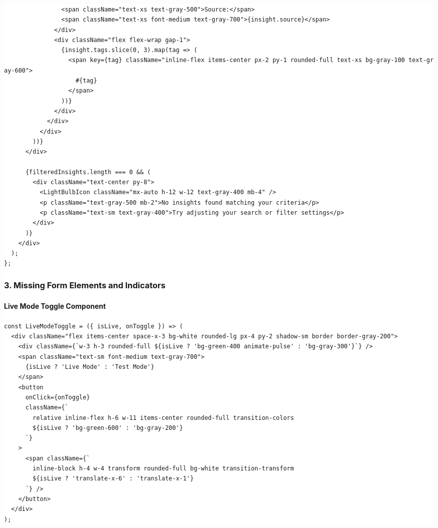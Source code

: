 ```tsx
                <span className="text-xs text-gray-500">Source:</span>
                <span className="text-xs font-medium text-gray-700">{insight.source}</span>
              </div>
              <div className="flex flex-wrap gap-1">
                {insight.tags.slice(0, 3).map(tag => (
                  <span key={tag} className="inline-flex items-center px-2 py-1 rounded-full text-xs bg-gray-100 text-gray-600">
                    #{tag}
                  </span>
                ))}
              </div>
            </div>
          </div>
        ))}
      </div>

      {filteredInsights.length === 0 && (
        <div className="text-center py-8">
          <LightBulbIcon className="mx-auto h-12 w-12 text-gray-400 mb-4" />
          <p className="text-gray-500 mb-2">No insights found matching your criteria</p>
          <p className="text-sm text-gray-400">Try adjusting your search or filter settings</p>
        </div>
      )}
    </div>
  );
};
```

### 3. Missing Form Elements and Indicators

#### Live Mode Toggle Component
```tsx
const LiveModeToggle = ({ isLive, onToggle }) => (
  <div className="flex items-center space-x-3 bg-white rounded-lg px-4 py-2 shadow-sm border border-gray-200">
    <div className={`w-3 h-3 rounded-full ${isLive ? 'bg-green-400 animate-pulse' : 'bg-gray-300'}`} />
    <span className="text-sm font-medium text-gray-700">
      {isLive ? 'Live Mode' : 'Test Mode'}
    </span>
    <button
      onClick={onToggle}
      className={`
        relative inline-flex h-6 w-11 items-center rounded-full transition-colors
        ${isLive ? 'bg-green-600' : 'bg-gray-200'}
      `}
    >
      <span className={`
        inline-block h-4 w-4 transform rounded-full bg-white transition-transform
        ${isLive ? 'translate-x-6' : 'translate-x-1'}
      `} />
    </button>
  </div>
);
```
